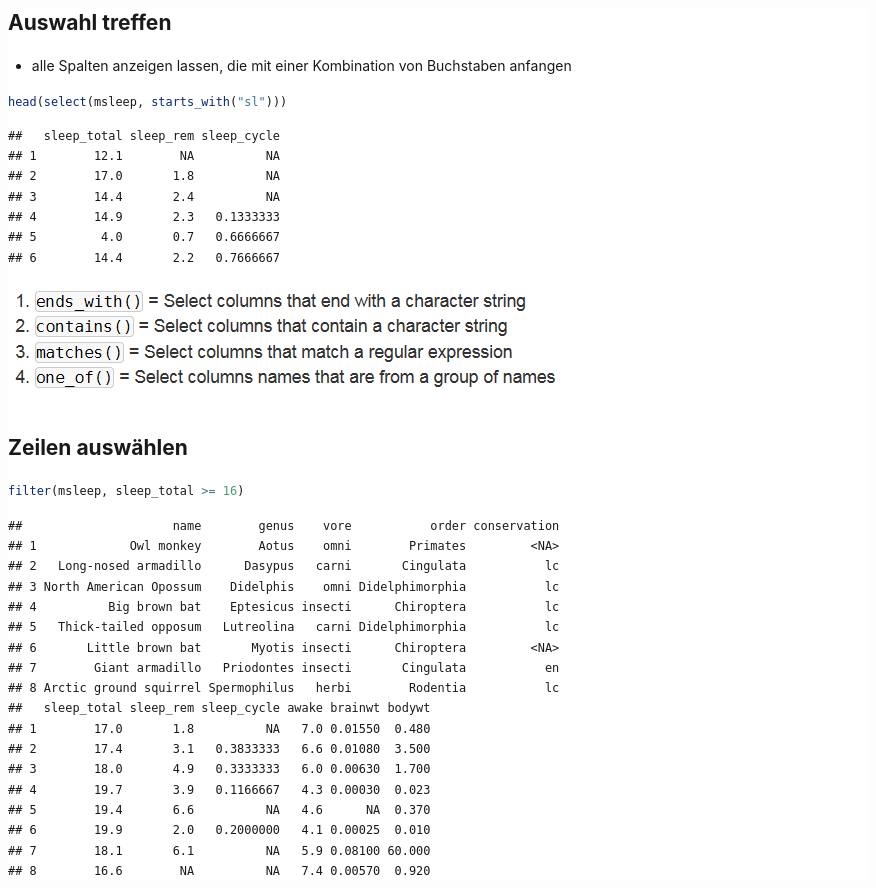 ## Auswahl treffen

- alle Spalten anzeigen lassen, die mit einer Kombination von Buchstaben anfangen


```r
head(select(msleep, starts_with("sl")))
```

```
##   sleep_total sleep_rem sleep_cycle
## 1        12.1        NA          NA
## 2        17.0       1.8          NA
## 3        14.4       2.4          NA
## 4        14.9       2.3   0.1333333
## 5         4.0       0.7   0.6666667
## 6        14.4       2.2   0.7666667
```

![](figure/endswith.PNG)

## Zeilen auswählen


```r
filter(msleep, sleep_total >= 16)
```

```
##                     name        genus    vore           order conservation
## 1             Owl monkey        Aotus    omni        Primates         <NA>
## 2   Long-nosed armadillo      Dasypus   carni       Cingulata           lc
## 3 North American Opossum    Didelphis    omni Didelphimorphia           lc
## 4          Big brown bat    Eptesicus insecti      Chiroptera           lc
## 5   Thick-tailed opposum   Lutreolina   carni Didelphimorphia           lc
## 6       Little brown bat       Myotis insecti      Chiroptera         <NA>
## 7        Giant armadillo   Priodontes insecti       Cingulata           en
## 8 Arctic ground squirrel Spermophilus   herbi        Rodentia           lc
##   sleep_total sleep_rem sleep_cycle awake brainwt bodywt
## 1        17.0       1.8          NA   7.0 0.01550  0.480
## 2        17.4       3.1   0.3833333   6.6 0.01080  3.500
## 3        18.0       4.9   0.3333333   6.0 0.00630  1.700
## 4        19.7       3.9   0.1166667   4.3 0.00030  0.023
## 5        19.4       6.6          NA   4.6      NA  0.370
## 6        19.9       2.0   0.2000000   4.1 0.00025  0.010
## 7        18.1       6.1          NA   5.9 0.08100 60.000
## 8        16.6        NA          NA   7.4 0.00570  0.920
```
